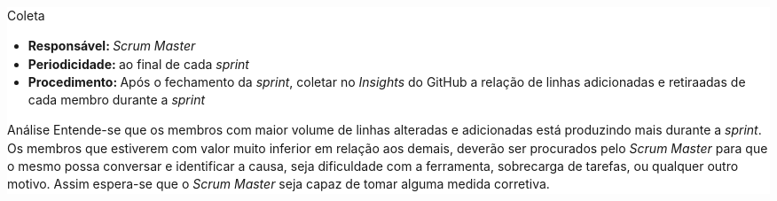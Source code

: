 <tr>
  <th>Coleta</th>
  <td>
    <ul>
        <li><b>Responsável: </b><i>Scrum Master</i></li>
        <li><b>Periodicidade: </b>ao final de cada <i>sprint</i></li>
        <li><b>Procedimento: </b>Após o fechamento da <i>sprint</i>, coletar no <i>Insights</i> do GitHub a relação de linhas adicionadas e retiraadas de cada membro durante a <i>sprint</i></li>
    </ul>
  </td>
</tr>
<tr>
  <th>Análise</th>
  <td>
    Entende-se que os membros com maior volume de linhas alteradas e adicionadas está produzindo mais durante a <i>sprint</i>. Os membros que estiverem com valor muito inferior em  relação aos demais, deverão ser procurados pelo <i>Scrum Master</i> para que o mesmo possa conversar e identificar a causa, seja dificuldade com a ferramenta, sobrecarga de tarefas, ou qualquer outro motivo. Assim espera-se que o <i>Scrum Master</i> seja capaz de tomar alguma medida corretiva.
  </td>
</tr>
</table>
